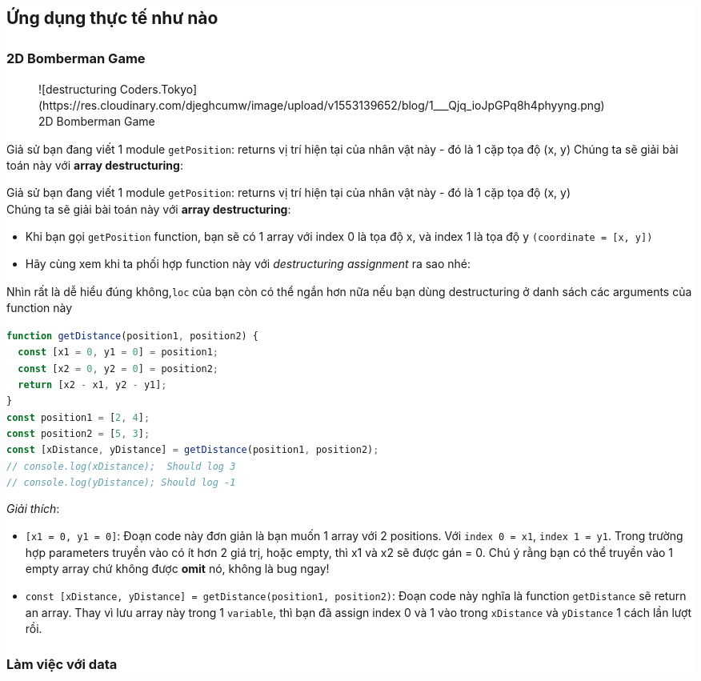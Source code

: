## Ứng dụng thực tế như nào

### 2D Bomberman Game

<div class="wp-block-image">

<figure class="aligncenter is-resized">![destructuring Coders.Tokyo](https://res.cloudinary.com/djeghcumw/image/upload/v1553139652/blog/1___Qjq_ioJpGPq8h4phyyng.png)

<figcaption>2D Bomberman Game

</figcaption>

</figure>

</div>

Giả sử bạn đang viết 1 module `getPosition`: returns vị trí hiện tại của nhân vật này - đó là 1 cặp tọa độ (x, y) Chúng ta sẽ giải bài toán này với **array destructuring**:

Giả sử bạn đang viết 1 module `getPosition`: returns vị trí hiện tại của nhân vật này - đó là 1 cặp tọa độ (x, y)  
Chúng ta sẽ giải bài toán này với **array destructuring**:

- Khi bạn gọi `getPosition` function, bạn sẽ có 1 array với index 0 là tọa độ x, và index 1 là tọa độ y `(coordinate = [x, y])`

- Hãy cùng xem khi ta phối hợp function này với *destructuring assignment* ra sao nhé:

Nhìn rất là dễ hiểu đúng không,`loc` của bạn còn có thể ngắn hơn nữa nếu bạn dùng destructuring ở danh sách các arguments của function này

```javascript
function getDistance(position1, position2) {
  const [x1 = 0, y1 = 0] = position1;
  const [x2 = 0, y2 = 0] = position2;
  return [x2 - x1, y2 - y1];
}
const position1 = [2, 4];
const position2 = [5, 3];
const [xDistance, yDistance] = getDistance(position1, position2);
// console.log(xDistance);  Should log 3
// console.log(yDistance); Should log -1
```

_Giải thích_:

- `[x1 = 0, y1 = 0]`: Đoạn code này đơn giản là bạn muốn 1 array với 2 positions. Với `index 0 = x1`, `index 1 = y1`. Trong trường hợp parameters truyền vào có ít hơn 2 giá trị, hoặc empty, thì x1 và x2 sẽ được gán = 0\. Chú ý rằng bạn có thể truyền vào 1 empty array chứ không được **omit** nó, không là bug ngay!

- `const [xDistance, yDistance] = getDistance(position1, position2)`: Đoạn code này nghĩa là function `getDistance` sẽ return an array. Thay vì lưu array này trong 1 `variable`, thì bạn đã assign index 0 và 1 vào trong `xDistance` và `yDistance` 1 cách lần lượt rồi.

### Làm việc với data

